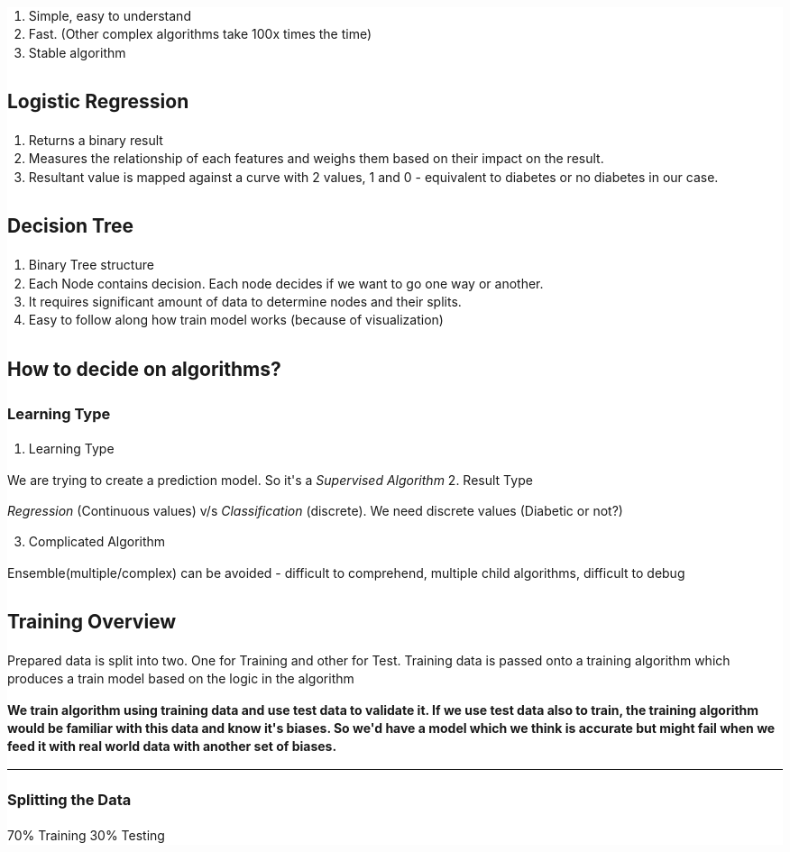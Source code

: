1. Simple, easy to understand
2. Fast. (Other complex algorithms take 100x times the time)
3. Stable algorithm

## Logistic Regression

1. Returns a binary result
2. Measures the relationship of each features and weighs them based on their impact on the result.
3. Resultant value is mapped against a curve with 2 values, 1 and 0 - equivalent to diabetes or no diabetes in our case.

## Decision Tree
1. Binary Tree structure
2. Each Node contains decision. Each node decides if we want to go one way or another.
3. It requires significant amount of data to determine nodes and their splits.
4. Easy to follow along how train model works (because of visualization)


## How to decide on algorithms?

### Learning Type

1. Learning Type


We are trying to create a prediction model. So it's a *Supervised Algorithm*
2. Result Type


*Regression* (Continuous values) v/s *Classification* (discrete). We need discrete values (Diabetic or not?)

3. Complicated Algorithm


Ensemble(multiple/complex) can be avoided - difficult to comprehend, multiple child algorithms, difficult to debug


## Training Overview

Prepared data is split into two. One for Training and other for Test. Training data is passed onto a training algorithm which produces a train model based on the logic in the algorithm

**We train algorithm using training data and use test data to validate it. If we use test data also to train, the training algorithm would be familiar with this data and know it's biases. So we'd have a model which we think is accurate but might fail when we feed it with real world data with another set of biases.**


----------------------------------------------------------------------------------------------------------------------
### Splitting the Data
70% Training 30% Testing

